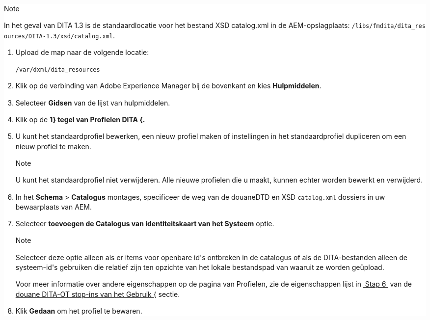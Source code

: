    >[!NOTE]
   >
   > In het geval van DITA 1.3 is de standaardlocatie voor het bestand XSD catalog.xml in de AEM-opslagplaats: `/libs/fmdita/dita_resources/DITA-1.3/xsd/catalog.xml`.

1. Upload de map naar de volgende locatie:

   `/var/dxml/dita_resources`

1. Klik op de verbinding van Adobe Experience Manager bij de bovenkant en kies **Hulpmiddelen**.

1. Selecteer **Gidsen** van de lijst van hulpmiddelen.

1. Klik op de **1&rbrace; tegel van Profielen DITA &lbrace;.**

1. U kunt het standaardprofiel bewerken, een nieuw profiel maken of instellingen in het standaardprofiel dupliceren om een nieuw profiel te maken.

   >[!NOTE]
   >
   > U kunt het standaardprofiel niet verwijderen. Alle nieuwe profielen die u maakt, kunnen echter worden bewerkt en verwijderd.

1. In het **Schema** \> **Catalogus** montages, specificeer de weg van de douaneDTD en XSD `catalog.xml` dossiers in uw bewaarplaats van AEM.

1. Selecteer **toevoegen de Catalogus van identiteitskaart van het Systeem** optie.

   >[!NOTE]
   >
   > Selecteer deze optie alleen als er items voor openbare id&#39;s ontbreken in de catalogus of als de DITA-bestanden alleen de systeem-id&#39;s gebruiken die relatief zijn ten opzichte van het lokale bestandspad van waaruit ze worden geüpload.

   Voor meer informatie over andere eigenschappen op de pagina van Profielen, zie de eigenschappen lijst in [&#x200B; Stap 6 &#x200B;](#id17A9F0D075Z) van de [&#x200B; douane DITA-OT stop-ins van het Gebruik &lbrace;](#id181NH1020L7) sectie.

1. Klik **Gedaan** om het profiel te bewaren.
